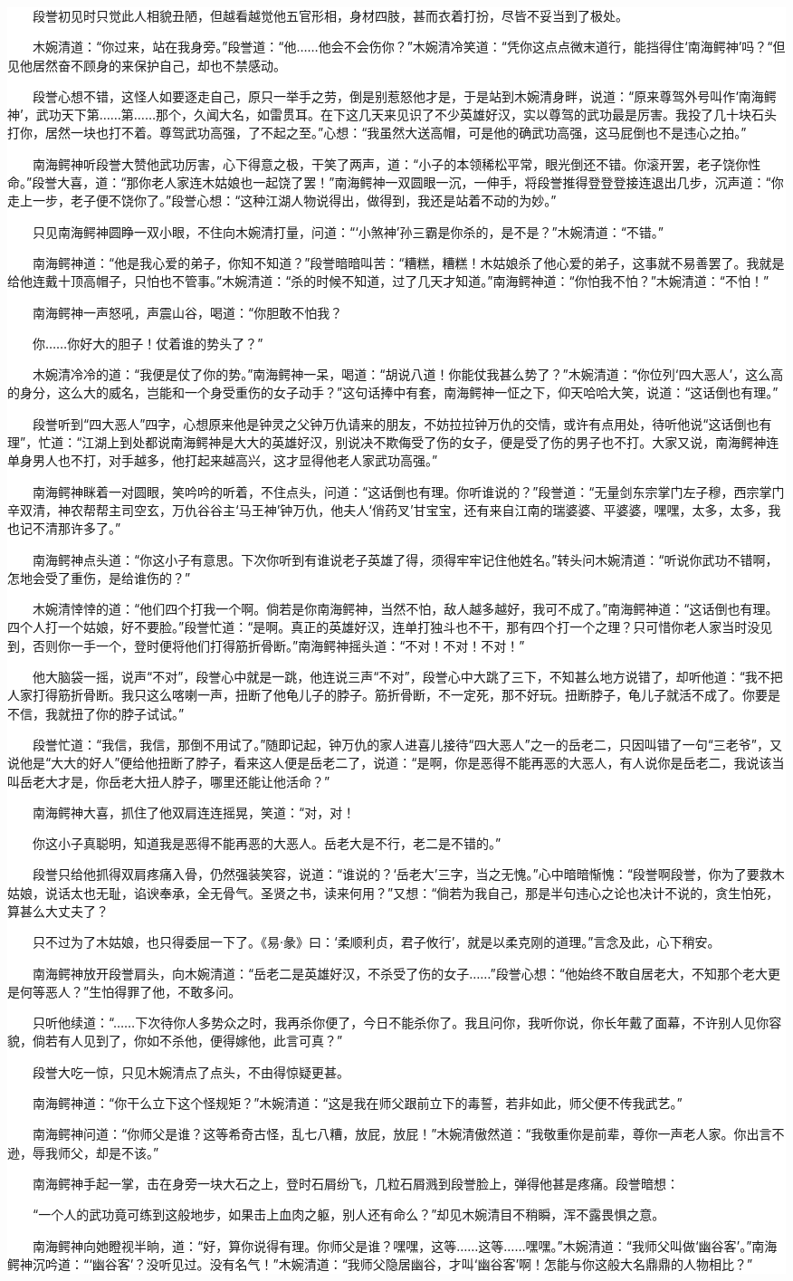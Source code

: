 　　段誉初见时只觉此人相貌丑陋，但越看越觉他五官形相，身材四肢，甚而衣着打扮，尽皆不妥当到了极处。

　　木婉清道：“你过来，站在我身旁。”段誉道：“他……他会不会伤你？”木婉清冷笑道：“凭你这点点微末道行，能挡得住‘南海鳄神’吗？“但见他居然奋不顾身的来保护自己，却也不禁感动。

　　段誉心想不错，这怪人如要逐走自己，原只一举手之劳，倒是别惹怒他才是，于是站到木婉清身畔，说道：“原来尊驾外号叫作‘南海鳄神’，武功天下第……第……那个，久闻大名，如雷贯耳。在下这几天来见识了不少英雄好汉，实以尊驾的武功最是厉害。我投了几十块石头打你，居然一块也打不着。尊驾武功高强，了不起之至。”心想：“我虽然大送高帽，可是他的确武功高强，这马屁倒也不是违心之拍。”

　　南海鳄神听段誉大赞他武功厉害，心下得意之极，干笑了两声，道：“小子的本领稀松平常，眼光倒还不错。你滚开罢，老子饶你性命。”段誉大喜，道：“那你老人家连木姑娘也一起饶了罢！”南海鳄神一双圆眼一沉，一伸手，将段誉推得登登登接连退出几步，沉声道：“你走上一步，老子便不饶你了。”段誉心想：“这种江湖人物说得出，做得到，我还是站着不动的为妙。”

　　只见南海鳄神圆睁一双小眼，不住向木婉清打量，问道：“‘小煞神’孙三霸是你杀的，是不是？”木婉清道：“不错。”

　　南海鳄神道：“他是我心爱的弟子，你知不知道？”段誉暗暗叫苦：“糟糕，糟糕！木姑娘杀了他心爱的弟子，这事就不易善罢了。我就是给他连戴十顶高帽子，只怕也不管事。”木婉清道：“杀的时候不知道，过了几天才知道。”南海鳄神道：“你怕我不怕？”木婉清道：“不怕！”

　　南海鳄神一声怒吼，声震山谷，喝道：“你胆敢不怕我？

　　你……你好大的胆子！仗着谁的势头了？”

　　木婉清冷冷的道：“我便是仗了你的势。”南海鳄神一呆，喝道：“胡说八道！你能仗我甚么势了？”木婉清道：“你位列‘四大恶人’，这么高的身分，这么大的威名，岂能和一个身受重伤的女子动手？”这句话捧中有套，南海鳄神一怔之下，仰天哈哈大笑，说道：“这话倒也有理。”

　　段誉听到“四大恶人”四字，心想原来他是钟灵之父钟万仇请来的朋友，不妨拉拉钟万仇的交情，或许有点用处，待听他说“这话倒也有理”，忙道：“江湖上到处都说南海鳄神是大大的英雄好汉，别说决不欺侮受了伤的女子，便是受了伤的男子也不打。大家又说，南海鳄神连单身男人也不打，对手越多，他打起来越高兴，这才显得他老人家武功高强。”

　　南海鳄神眯着一对圆眼，笑吟吟的听着，不住点头，问道：“这话倒也有理。你听谁说的？”段誉道：“无量剑东宗掌门左子穆，西宗掌门辛双清，神农帮帮主司空玄，万仇谷谷主‘马王神’钟万仇，他夫人‘俏药叉’甘宝宝，还有来自江南的瑞婆婆、平婆婆，嘿嘿，太多，太多，我也记不清那许多了。”

　　南海鳄神点头道：“你这小子有意思。下次你听到有谁说老子英雄了得，须得牢牢记住他姓名。”转头问木婉清道：“听说你武功不错啊，怎地会受了重伤，是给谁伤的？”

　　木婉清悻悻的道：“他们四个打我一个啊。倘若是你南海鳄神，当然不怕，敌人越多越好，我可不成了。”南海鳄神道：“这话倒也有理。四个人打一个姑娘，好不要脸。”段誉忙道：“是啊。真正的英雄好汉，连单打独斗也不干，那有四个打一个之理？只可惜你老人家当时没见到，否则你一手一个，登时便将他们打得筋折骨断。”南海鳄神摇头道：“不对！不对！不对！”

　　他大脑袋一摇，说声“不对”，段誉心中就是一跳，他连说三声“不对”，段誉心中大跳了三下，不知甚么地方说错了，却听他道：“我不把人家打得筋折骨断。我只这么喀喇一声，扭断了他龟儿子的脖子。筋折骨断，不一定死，那不好玩。扭断脖子，龟儿子就活不成了。你要是不信，我就扭了你的脖子试试。”

　　段誉忙道：“我信，我信，那倒不用试了。”随即记起，钟万仇的家人进喜儿接待“四大恶人”之一的岳老二，只因叫错了一句“三老爷”，又说他是“大大的好人”便给他扭断了脖子，看来这人便是岳老二了，说道：“是啊，你是恶得不能再恶的大恶人，有人说你是岳老二，我说该当叫岳老大才是，你岳老大扭人脖子，哪里还能让他活命？”

　　南海鳄神大喜，抓住了他双肩连连摇晃，笑道：“对，对！

　　你这小子真聪明，知道我是恶得不能再恶的大恶人。岳老大是不行，老二是不错的。”

　　段誉只给他抓得双肩疼痛入骨，仍然强装笑容，说道：“谁说的？‘岳老大’三字，当之无愧。”心中暗暗惭愧：“段誉啊段誉，你为了要救木姑娘，说话太也无耻，谄谀奉承，全无骨气。圣贤之书，读来何用？”又想：“倘若为我自己，那是半句违心之论也决计不说的，贪生怕死，算甚么大丈夫了？

　　只不过为了木姑娘，也只得委屈一下了。《易·彖》曰：‘柔顺利贞，君子攸行’，就是以柔克刚的道理。”言念及此，心下稍安。

　　南海鳄神放开段誉肩头，向木婉清道：“岳老二是英雄好汉，不杀受了伤的女子……”段誉心想：“他始终不敢自居老大，不知那个老大更是何等恶人？”生怕得罪了他，不敢多问。

　　只听他续道：“……下次待你人多势众之时，我再杀你便了，今日不能杀你了。我且问你，我听你说，你长年戴了面幕，不许别人见你容貌，倘若有人见到了，你如不杀他，便得嫁他，此言可真？”

　　段誉大吃一惊，只见木婉清点了点头，不由得惊疑更甚。

　　南海鳄神道：“你干么立下这个怪规矩？”木婉清道：“这是我在师父跟前立下的毒誓，若非如此，师父便不传我武艺。”

　　南海鳄神问道：“你师父是谁？这等希奇古怪，乱七八糟，放屁，放屁！”木婉清傲然道：“我敬重你是前辈，尊你一声老人家。你出言不逊，辱我师父，却是不该。”

　　南海鳄神手起一掌，击在身旁一块大石之上，登时石屑纷飞，几粒石屑溅到段誉脸上，弹得他甚是疼痛。段誉暗想：

　　“一个人的武功竟可练到这般地步，如果击上血肉之躯，别人还有命么？”却见木婉清目不稍瞬，浑不露畏惧之意。

　　南海鳄神向她瞪视半晌，道：“好，算你说得有理。你师父是谁？嘿嘿，这等……这等……嘿嘿。”木婉清道：“我师父叫做‘幽谷客’。”南海鳄神沉吟道：“‘幽谷客’？没听见过。没有名气！”木婉清道：“我师父隐居幽谷，才叫‘幽谷客’啊！怎能与你这般大名鼎鼎的人物相比？”
